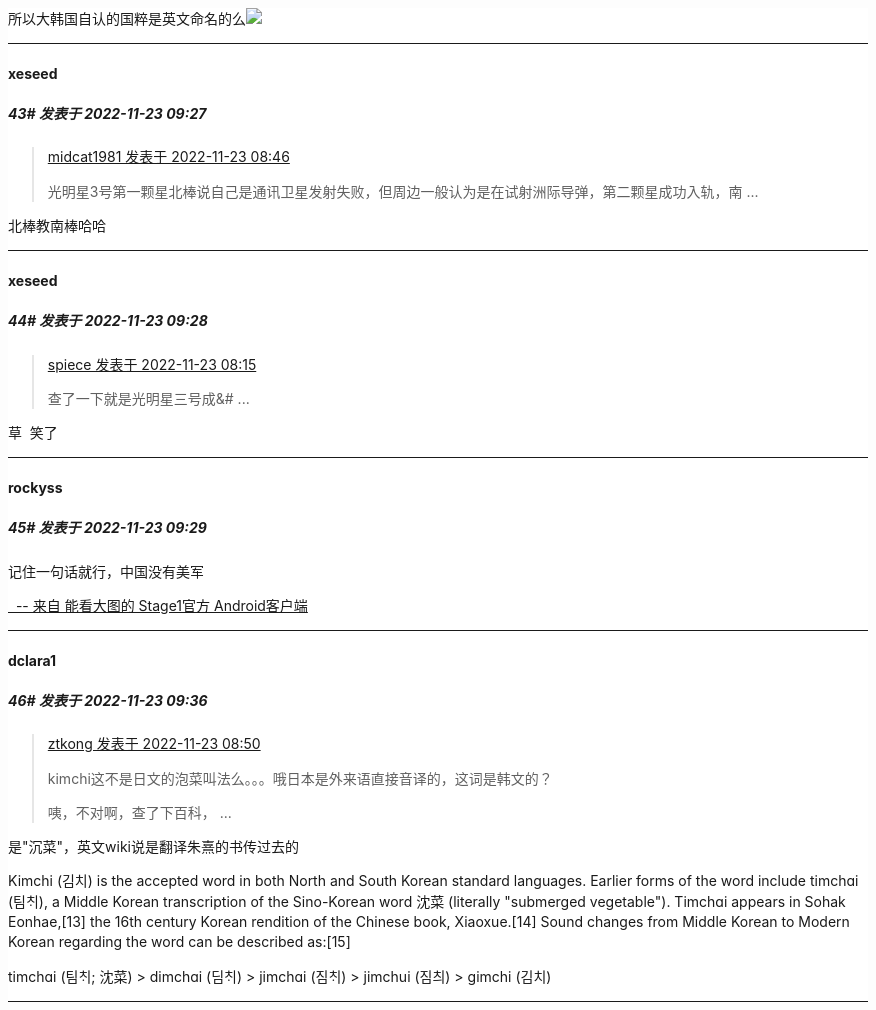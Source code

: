 所以大韩国自认的国粹是英文命名的么<img src="https://static.saraba1st.com/image/smiley/face2017/007.png" referrerpolicy="no-referrer">

*****

####  xeseed  
##### 43#       发表于 2022-11-23 09:27

<blockquote><a href="httphttps://bbs.saraba1st.com/2b/forum.php?mod=redirect&amp;goto=findpost&amp;pid=58565803&amp;ptid=2106427" target="_blank">midcat1981 发表于 2022-11-23 08:46</a>

光明星3号第一颗星北棒说自己是通讯卫星发射失败，但周边一般认为是在试射洲际导弹，第二颗星成功入轨，南 ...</blockquote>
北棒教南棒哈哈

*****

####  xeseed  
##### 44#       发表于 2022-11-23 09:28

<blockquote><a href="httphttps://bbs.saraba1st.com/2b/forum.php?mod=redirect&amp;goto=findpost&amp;pid=58565518&amp;ptid=2106427" target="_blank">spiece 发表于 2022-11-23 08:15</a>

查了一下就是光明星三号成&amp;# ...</blockquote>
草  笑了

*****

####  rockyss  
##### 45#       发表于 2022-11-23 09:29

记住一句话就行，中国没有美军

[  -- 来自 能看大图的 Stage1官方 Android客户端](https://www.coolapk.com/apk/140634)

*****

####  dclara1  
##### 46#       发表于 2022-11-23 09:36

<blockquote><a href="httphttps://bbs.saraba1st.com/2b/forum.php?mod=redirect&amp;goto=findpost&amp;pid=58565852&amp;ptid=2106427" target="_blank">ztkong 发表于 2022-11-23 08:50</a>

kimchi这不是日文的泡菜叫法么。。。哦日本是外来语直接音译的，这词是韩文的？

咦，不对啊，查了下百科， ...</blockquote>
是"沉菜"，英文wiki说是翻译朱熹的书传过去的

Kimchi (김치) is the accepted word in both North and South Korean standard languages. Earlier forms of the word include timchɑi (팀ᄎᆡ), a Middle Korean transcription of the Sino-Korean word 沈菜 (literally "submerged vegetable"). Timchɑi appears in Sohak Eonhae,[13] the 16th century Korean rendition of the Chinese book, Xiaoxue.[14] Sound changes from Middle Korean to Modern Korean regarding the word can be described as:[15]

timchɑi (팀ᄎᆡ; 沈菜) &gt; dimchɑi (딤ᄎᆡ) &gt; jimchɑi (짐ᄎᆡ) &gt; jimchui (짐츼) &gt; gimchi (김치)

*****
